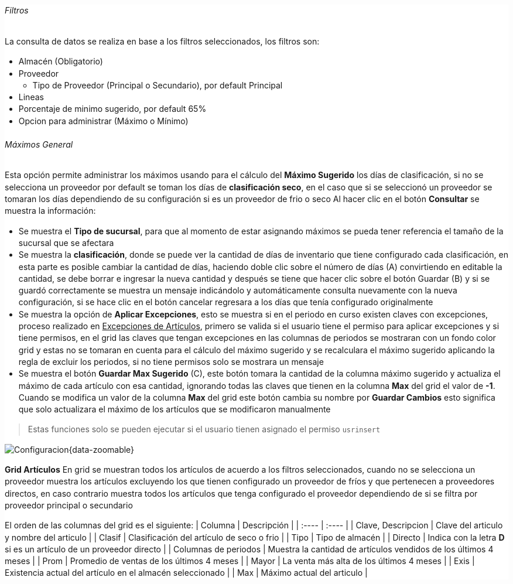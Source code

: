 ###### Filtros
La consulta de datos se realiza en base a los filtros seleccionados, los filtros son:
- Almacén (Obligatorio)
- Proveedor
  - Tipo de Proveedor (Principal o Secundario), por default Principal
- Lineas
- Porcentaje de minimo sugerido, por default 65%
- Opcion para administrar (Máximo o Mínimo)

###### Máximos General
Esta opción permite administrar los máximos usando para el cálculo del **Máximo Sugerido** los días de clasificación, si no se selecciona un proveedor por default se toman los días de **clasificación seco**, en el caso que si se seleccionó un proveedor se tomaran los días dependiendo de su configuración si es un proveedor de frio o seco
Al hacer clic en el botón **Consultar** se muestra la información:

- Se muestra el **Tipo de sucursal**, para que al momento de estar asignando máximos se pueda tener referencia el tamaño de la sucursal que se afectara
- Se muestra la **clasificación**, donde se puede ver la cantidad de días de inventario que tiene configurado cada clasificación, en esta parte es posible cambiar la cantidad de días, haciendo doble clic sobre el número de días (A) convirtiendo en editable la cantidad, se debe borrar e ingresar la nueva cantidad y después se tiene que hacer clic sobre el botón Guardar (B) y si se guardó correctamente se muestra un mensaje indicándolo y automáticamente consulta nuevamente con la nueva configuración, si se hace clic en el botón cancelar regresara a los días que tenía configurado originalmente
- Se muestra la opción de **<a id="excepciones">Aplicar Excepciones</a>**, esto se muestra si en el periodo en curso existen claves con excepciones, proceso realizado en [Excepciones de Artículos](#excepcionesArt), primero se valida si el usuario tiene el permiso para aplicar excepciones y si tiene permisos, en el grid las claves que tengan excepciones en las columnas de periodos se mostraran con un fondo color grid y estas no se tomaran en cuenta para el cálculo del máximo sugerido y se recalculara el máximo sugerido aplicando la regla de excluir los periodos, si no tiene permisos solo se mostrara un mensaje
- Se muestra el botón **Guardar Max Sugerido** (C), este botón tomara la cantidad de la columna máximo sugerido y actualiza el máximo de cada artículo con esa cantidad, ignorando todas las claves que tienen en la columna **Max** del grid el valor de **-1**. Cuando se modifica un valor de la columna **Max** del grid este botón cambia su nombre por **Guardar Cambios** esto significa que solo actualizara el máximo de los artículos que se modificaron manualmente
> Estas funciones solo se pueden ejecutar si el usuario tienen asignado el permiso ```usrinsert```

![Configuracion](/maxalmacen/header.png){data-zoomable}

**Grid Artículos**
En grid se muestran todos los artículos de acuerdo a los filtros seleccionados, cuando no se selecciona un proveedor muestra los artículos excluyendo los que tienen configurado un proveedor de fríos y que pertenecen a proveedores directos, en caso contrario muestra todos los artículos que tenga configurado el proveedor dependiendo de si se filtra por proveedor principal o secundario<br>

El orden de las columnas del grid es el siguiente: 
| Columna | Descripción |
| :----   | :----       |
| Clave, Descripcion | Clave del articulo y nombre del articulo |
| Clasif | Clasificación del artículo de seco o frio |
| Tipo | Tipo de almacén |
| Directo | Indica con la letra **D** si es un artículo de un proveedor directo |
| Columnas de periodos | Muestra la cantidad de artículos vendidos de los últimos 4 meses |
| Prom | Promedio de ventas de los últimos 4 meses |
| Mayor | La venta más alta de los últimos 4 meses |
| Exis | Existencia actual del artículo en el almacén seleccionado |
| Max | Máximo actual del articulo |